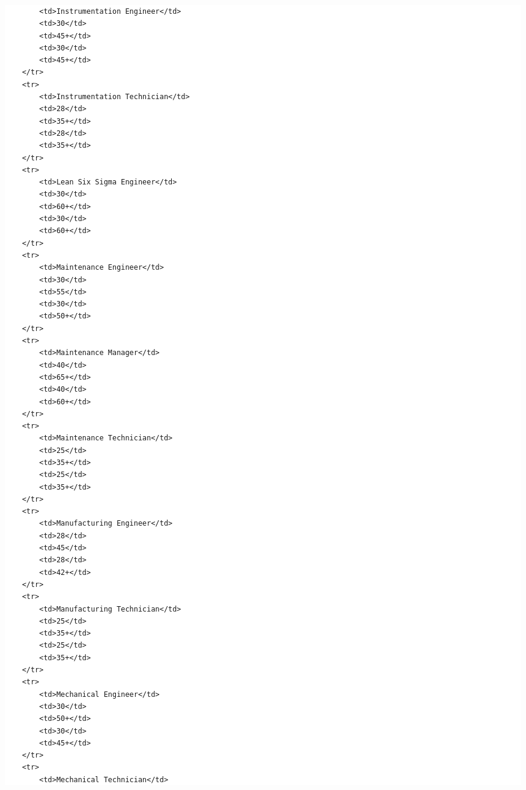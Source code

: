             <td>Instrumentation Engineer</td>
            <td>30</td>
            <td>45+</td>
            <td>30</td>
            <td>45+</td>
        </tr>
        <tr>
            <td>Instrumentation Technician</td>
            <td>28</td>
            <td>35+</td>
            <td>28</td>
            <td>35+</td>
        </tr>
        <tr>
            <td>Lean Six Sigma Engineer</td>
            <td>30</td>
            <td>60+</td>
            <td>30</td>
            <td>60+</td>
        </tr>
        <tr>
            <td>Maintenance Engineer</td>
            <td>30</td>
            <td>55</td>
            <td>30</td>
            <td>50+</td>
        </tr>
        <tr>
            <td>Maintenance Manager</td>
            <td>40</td>
            <td>65+</td>
            <td>40</td>
            <td>60+</td>
        </tr>
        <tr>
            <td>Maintenance Technician</td>
            <td>25</td>
            <td>35+</td>
            <td>25</td>
            <td>35+</td>
        </tr>
        <tr>
            <td>Manufacturing Engineer</td>
            <td>28</td>
            <td>45</td>
            <td>28</td>
            <td>42+</td>
        </tr>
        <tr>
            <td>Manufacturing Technician</td>
            <td>25</td>
            <td>35+</td>
            <td>25</td>
            <td>35+</td>
        </tr>
        <tr>
            <td>Mechanical Engineer</td>
            <td>30</td>
            <td>50+</td>
            <td>30</td>
            <td>45+</td>
        </tr>
        <tr>
            <td>Mechanical Technician</td>